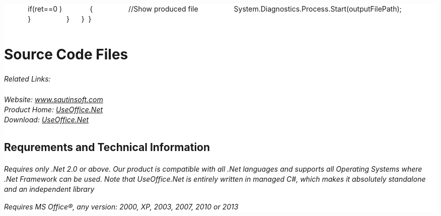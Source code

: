 &nbsp;&nbsp;&nbsp;&nbsp;&nbsp;&nbsp;&nbsp;&nbsp;&nbsp;&nbsp;&nbsp;&nbsp;<span class="cs__keyword">if</span>(ret==<span class="cs__number">0</span>&nbsp;)&nbsp;
&nbsp;&nbsp;&nbsp;&nbsp;&nbsp;&nbsp;&nbsp;&nbsp;&nbsp;&nbsp;&nbsp;&nbsp;{&nbsp;
&nbsp;&nbsp;&nbsp;&nbsp;&nbsp;&nbsp;&nbsp;&nbsp;&nbsp;&nbsp;&nbsp;&nbsp;&nbsp;&nbsp;&nbsp;&nbsp;<span class="cs__com">//Show&nbsp;produced&nbsp;file</span>&nbsp;
&nbsp;&nbsp;&nbsp;&nbsp;&nbsp;&nbsp;&nbsp;&nbsp;&nbsp;&nbsp;&nbsp;&nbsp;&nbsp;&nbsp;&nbsp;&nbsp;System.Diagnostics.Process.Start(outputFilePath);&nbsp;
&nbsp;&nbsp;&nbsp;&nbsp;&nbsp;&nbsp;&nbsp;&nbsp;&nbsp;&nbsp;&nbsp;&nbsp;}&nbsp;&nbsp;&nbsp;&nbsp;&nbsp;&nbsp;&nbsp;&nbsp;&nbsp;
&nbsp;&nbsp;&nbsp;&nbsp;&nbsp;&nbsp;&nbsp;&nbsp;}&nbsp;
&nbsp;&nbsp;&nbsp;&nbsp;}&nbsp;
}&nbsp;
</pre>
</div>
</div>
</div>
<h1>Source Code Files</h1>
<div><em>Related Links:</em></div>
<div><em><br>
Website:&nbsp;<a href="http://www.sautinsoft.com/">www.sautinsoft.com</a><br>
Product Home:&nbsp;<a href="http://sautinsoft.com/convert-rtf-html-doc-docx-xls-xlsx-ppt-to-pdf-net-library/overview.php">UseOffice.Net</a><br>
Download:&nbsp;<em><a href="http://sautinsoft.com/convert-rtf-html-doc-docx-xls-xlsx-ppt-to-pdf-net-library/free-download.php">UseOffice.Net</a></em><br>
</em></div>
<h2 class="H2Text">Requrements and Technical Information</h2>
<p class="CommonText"><em>Requires only .Net 2.0 or above. Our product is compatible with all .Net languages and supports all Operating Systems where .Net Framework can be used. Note that UseOffice.Net is entirely written in managed C#, which makes it absolutely
 standalone and an independent library</em></p>
<p class="CommonText"><em><span class="style3">Requires MS Office&reg;</span><span>, any version: 2000, XP, 2003, 2007, 2010 or 2013</span></em></p>
